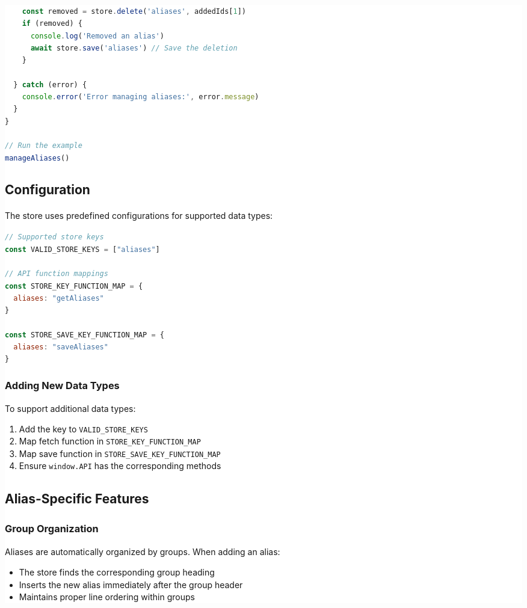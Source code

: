 ```javascript
    const removed = store.delete('aliases', addedIds[1])
    if (removed) {
      console.log('Removed an alias')
      await store.save('aliases') // Save the deletion
    }
    
  } catch (error) {
    console.error('Error managing aliases:', error.message)
  }
}

// Run the example
manageAliases()
```

## Configuration

The store uses predefined configurations for supported data types:

```javascript
// Supported store keys
const VALID_STORE_KEYS = ["aliases"]

// API function mappings
const STORE_KEY_FUNCTION_MAP = {
  aliases: "getAliases"
}

const STORE_SAVE_KEY_FUNCTION_MAP = {
  aliases: "saveAliases"
}
```

### Adding New Data Types

To support additional data types:

1. Add the key to `VALID_STORE_KEYS`
2. Map fetch function in `STORE_KEY_FUNCTION_MAP`
3. Map save function in `STORE_SAVE_KEY_FUNCTION_MAP`
4. Ensure `window.API` has the corresponding methods

## Alias-Specific Features

### Group Organization

Aliases are automatically organized by groups. When adding an alias:

- The store finds the corresponding group heading
- Inserts the new alias immediately after the group header
- Maintains proper line ordering within groups
